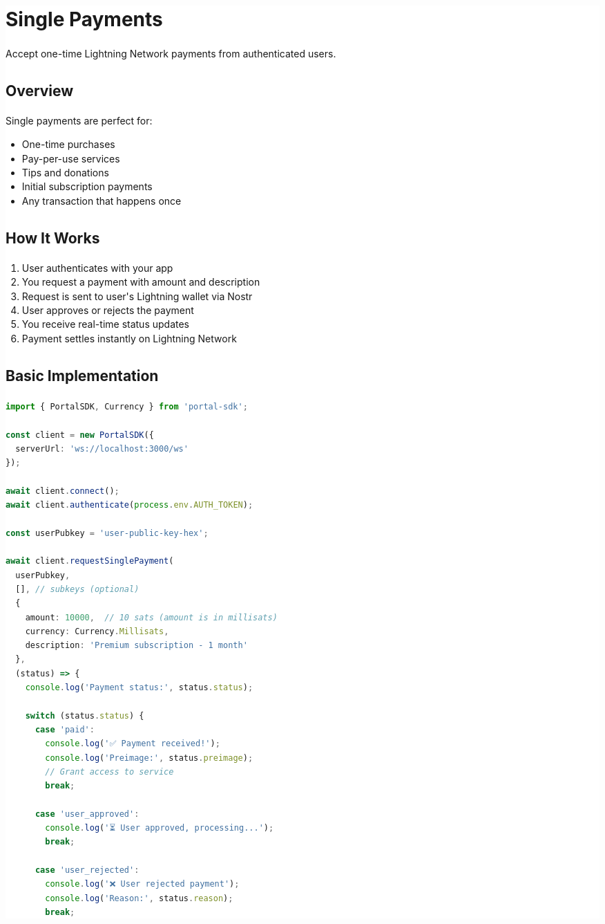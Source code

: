 # Single Payments

Accept one-time Lightning Network payments from authenticated users.

## Overview

Single payments are perfect for:
- One-time purchases
- Pay-per-use services
- Tips and donations
- Initial subscription payments
- Any transaction that happens once

## How It Works

1. User authenticates with your app
2. You request a payment with amount and description
3. Request is sent to user's Lightning wallet via Nostr
4. User approves or rejects the payment
5. You receive real-time status updates
6. Payment settles instantly on Lightning Network

## Basic Implementation

```typescript
import { PortalSDK, Currency } from 'portal-sdk';

const client = new PortalSDK({
  serverUrl: 'ws://localhost:3000/ws'
});

await client.connect();
await client.authenticate(process.env.AUTH_TOKEN);

const userPubkey = 'user-public-key-hex';

await client.requestSinglePayment(
  userPubkey,
  [], // subkeys (optional)
  {
    amount: 10000,  // 10 sats (amount is in millisats)
    currency: Currency.Millisats,
    description: 'Premium subscription - 1 month'
  },
  (status) => {
    console.log('Payment status:', status.status);
    
    switch (status.status) {
      case 'paid':
        console.log('✅ Payment received!');
        console.log('Preimage:', status.preimage);
        // Grant access to service
        break;
        
      case 'user_approved':
        console.log('⏳ User approved, processing...');
        break;
        
      case 'user_rejected':
        console.log('❌ User rejected payment');
        console.log('Reason:', status.reason);
        break;
```
